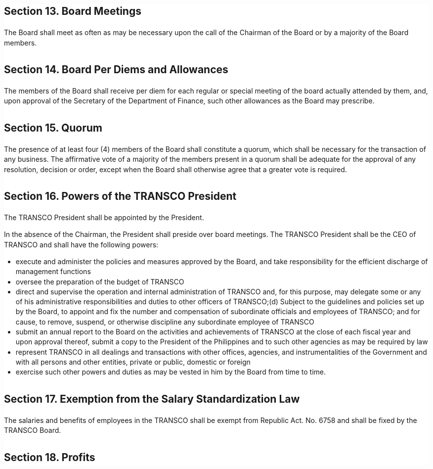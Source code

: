 
## Section 13. Board Meetings

The Board shall meet as often as may be necessary upon the call of the Chairman of the Board or by a majority of the Board members.

## Section 14. Board Per Diems and Allowances

The members of the Board shall receive per diem for each regular or special meeting of the board actually attended by them, and, upon approval of the Secretary of the Department of Finance, such other allowances as the Board may prescribe.

## Section 15. Quorum

The presence of at least four (4) members of the Board shall constitute a quorum, which shall be necessary for the transaction of any business. The affirmative vote of a majority of the members present in a quorum shall be adequate for the approval of any resolution, decision or order, except when the Board shall otherwise agree that a greater vote is required.


## Section 16. Powers of the TRANSCO President 

The TRANSCO President shall be appointed by the President. 

In the absence of the Chairman, the President shall preside over board meetings. The TRANSCO President shall be the CEO of TRANSCO and shall have the following powers:

- execute and administer the policies and measures approved by the Board, and take responsibility for the efficient discharge of management functions
- oversee the preparation of the budget of TRANSCO
- direct and supervise the operation and internal administration of TRANSCO and, for this purpose, may delegate some or any of his administrative responsibilities and duties to other officers of TRANSCO;(d) Subject to the guidelines and policies set up by the Board, to appoint and fix the number and compensation of subordinate officials and employees of TRANSCO; and for cause, to remove, suspend, or otherwise discipline any subordinate employee of TRANSCO
- submit an annual report to the Board on the activities and achievements of TRANSCO at the close of each fiscal year and upon approval thereof, submit a copy to the President of the Philippines and to such other agencies as may be required by law
- represent TRANSCO in all dealings and transactions with other offices, agencies, and instrumentalities of the Government and with all persons and other entities, private or public, domestic or foreign
- exercise such other powers and duties as may be vested in him by the Board from time to time.


## Section 17. Exemption from the Salary Standardization Law

The salaries and benefits of employees in the TRANSCO shall be exempt from Republic Act. No. 6758 and shall be fixed by the
TRANSCO Board.

## Section 18. Profits
